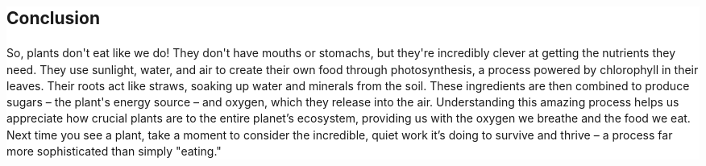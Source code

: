 ## Conclusion

So, plants don't eat like we do!  They don't have mouths or stomachs, but they're incredibly clever at getting the nutrients they need.  They use sunlight, water, and air to create their own food through photosynthesis, a process powered by chlorophyll in their leaves.  Their roots act like straws, soaking up water and minerals from the soil.  These ingredients are then combined to produce sugars – the plant's energy source – and oxygen, which they release into the air. Understanding this amazing process helps us appreciate how crucial plants are to the entire planet’s ecosystem, providing us with the oxygen we breathe and the food we eat. Next time you see a plant, take a moment to consider the incredible, quiet work it’s doing to survive and thrive – a process far more sophisticated than simply "eating."


